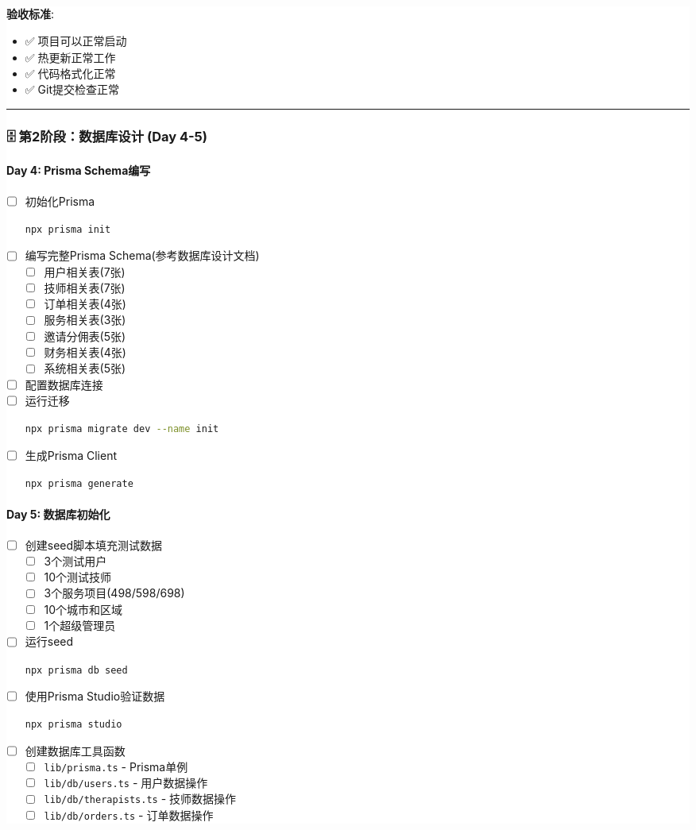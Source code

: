 **验收标准**: 
- ✅ 项目可以正常启动
- ✅ 热更新正常工作
- ✅ 代码格式化正常
- ✅ Git提交检查正常

---

### 🗄️ 第2阶段：数据库设计 (Day 4-5)

#### Day 4: Prisma Schema编写
- [ ] 初始化Prisma
  ```bash
  npx prisma init
  ```
- [ ] 编写完整Prisma Schema(参考数据库设计文档)
  - [ ] 用户相关表(7张)
  - [ ] 技师相关表(7张)
  - [ ] 订单相关表(4张)
  - [ ] 服务相关表(3张)
  - [ ] 邀请分佣表(5张)
  - [ ] 财务相关表(4张)
  - [ ] 系统相关表(5张)
- [ ] 配置数据库连接
- [ ] 运行迁移
  ```bash
  npx prisma migrate dev --name init
  ```
- [ ] 生成Prisma Client
  ```bash
  npx prisma generate
  ```

#### Day 5: 数据库初始化
- [ ] 创建seed脚本填充测试数据
  - [ ] 3个测试用户
  - [ ] 10个测试技师
  - [ ] 3个服务项目(498/598/698)
  - [ ] 10个城市和区域
  - [ ] 1个超级管理员
- [ ] 运行seed
  ```bash
  npx prisma db seed
  ```
- [ ] 使用Prisma Studio验证数据
  ```bash
  npx prisma studio
  ```
- [ ] 创建数据库工具函数
  - [ ] `lib/prisma.ts` - Prisma单例
  - [ ] `lib/db/users.ts` - 用户数据操作
  - [ ] `lib/db/therapists.ts` - 技师数据操作
  - [ ] `lib/db/orders.ts` - 订单数据操作
